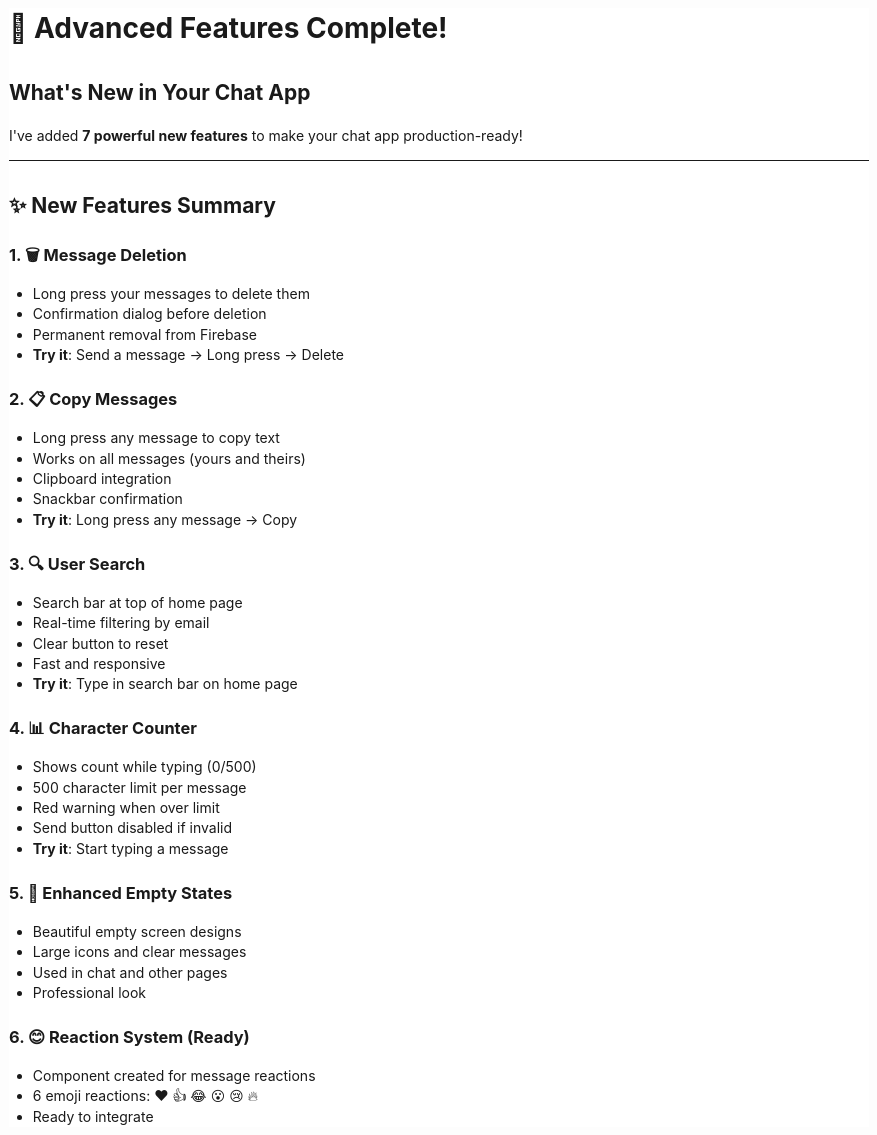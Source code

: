 # 🎉 Advanced Features Complete!

## What's New in Your Chat App

I've added **7 powerful new features** to make your chat app production-ready!

---

## ✨ New Features Summary

### 1. 🗑️ **Message Deletion**
- Long press your messages to delete them
- Confirmation dialog before deletion
- Permanent removal from Firebase
- **Try it**: Send a message → Long press → Delete

### 2. 📋 **Copy Messages**
- Long press any message to copy text
- Works on all messages (yours and theirs)
- Clipboard integration
- Snackbar confirmation
- **Try it**: Long press any message → Copy

### 3. 🔍 **User Search**
- Search bar at top of home page
- Real-time filtering by email
- Clear button to reset
- Fast and responsive
- **Try it**: Type in search bar on home page

### 4. 📊 **Character Counter**
- Shows count while typing (0/500)
- 500 character limit per message
- Red warning when over limit
- Send button disabled if invalid
- **Try it**: Start typing a message

### 5. 🎨 **Enhanced Empty States**
- Beautiful empty screen designs
- Large icons and clear messages
- Used in chat and other pages
- Professional look

### 6. 😊 **Reaction System** (Ready)
- Component created for message reactions
- 6 emoji reactions: ❤️ 👍 😂 😮 😢 🔥
- Ready to integrate
